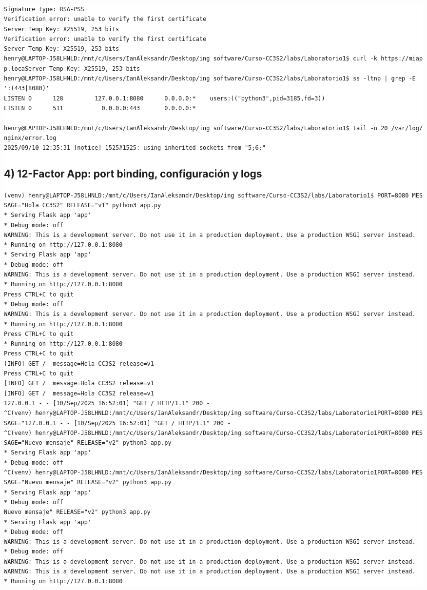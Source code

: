     Signature type: RSA-PSS
    Verification error: unable to verify the first certificate
    Server Temp Key: X25519, 253 bits
    Verification error: unable to verify the first certificate
    Server Temp Key: X25519, 253 bits
    henry@LAPTOP-J58LHNLD:/mnt/c/Users/IanAleksandr/Desktop/ing software/Curso-CC3S2/labs/Laboratorio1$ curl -k https://miapp.locaServer Temp Key: X25519, 253 bits
    henry@LAPTOP-J58LHNLD:/mnt/c/Users/IanAleksandr/Desktop/ing software/Curso-CC3S2/labs/Laboratorio1$ ss -ltnp | grep -E ':(443|8080)'
    LISTEN 0      128         127.0.0.1:8080      0.0.0.0:*    users:(("python3",pid=3185,fd=3))
    LISTEN 0      511           0.0.0.0:443       0.0.0.0:*

    henry@LAPTOP-J58LHNLD:/mnt/c/Users/IanAleksandr/Desktop/ing software/Curso-CC3S2/labs/Laboratorio1$ tail -n 20 /var/log/nginx/error.log
    2025/09/10 12:35:31 [notice] 1525#1525: using inherited sockets from "5;6;"

## 4) 12-Factor App: port binding, configuración y logs

    (venv) henry@LAPTOP-J58LHNLD:/mnt/c/Users/IanAleksandr/Desktop/ing software/Curso-CC3S2/labs/Laboratorio1$ PORT=8080 MESSAGE="Hola CC3S2" RELEASE="v1" python3 app.py
    * Serving Flask app 'app'
    * Debug mode: off
    WARNING: This is a development server. Do not use it in a production deployment. Use a production WSGI server instead.        
    * Running on http://127.0.0.1:8080
    * Serving Flask app 'app'
    * Debug mode: off
    WARNING: This is a development server. Do not use it in a production deployment. Use a production WSGI server instead.        
    * Running on http://127.0.0.1:8080
    Press CTRL+C to quit
    * Debug mode: off
    WARNING: This is a development server. Do not use it in a production deployment. Use a production WSGI server instead.        
    * Running on http://127.0.0.1:8080
    Press CTRL+C to quit
    * Running on http://127.0.0.1:8080
    Press CTRL+C to quit
    [INFO] GET /  message=Hola CC3S2 release=v1
    Press CTRL+C to quit
    [INFO] GET /  message=Hola CC3S2 release=v1
    [INFO] GET /  message=Hola CC3S2 release=v1
    127.0.0.1 - - [10/Sep/2025 16:52:01] "GET / HTTP/1.1" 200 -
    ^C(venv) henry@LAPTOP-J58LHNLD:/mnt/c/Users/IanAleksandr/Desktop/ing software/Curso-CC3S2/labs/Laboratorio1PORT=8080 MESSAGE="127.0.0.1 - - [10/Sep/2025 16:52:01] "GET / HTTP/1.1" 200 -
    ^C(venv) henry@LAPTOP-J58LHNLD:/mnt/c/Users/IanAleksandr/Desktop/ing software/Curso-CC3S2/labs/Laboratorio1PORT=8080 MESSAGE="Nuevo mensaje" RELEASE="v2" python3 app.py
    * Serving Flask app 'app'
    * Debug mode: off
    ^C(venv) henry@LAPTOP-J58LHNLD:/mnt/c/Users/IanAleksandr/Desktop/ing software/Curso-CC3S2/labs/Laboratorio1PORT=8080 MESSAGE="Nuevo mensaje" RELEASE="v2" python3 app.py
    * Serving Flask app 'app'
    * Debug mode: off
    Nuevo mensaje" RELEASE="v2" python3 app.py
    * Serving Flask app 'app'
    * Debug mode: off
    WARNING: This is a development server. Do not use it in a production deployment. Use a production WSGI server instead.        
    * Debug mode: off
    WARNING: This is a development server. Do not use it in a production deployment. Use a production WSGI server instead.        
    WARNING: This is a development server. Do not use it in a production deployment. Use a production WSGI server instead.        
    * Running on http://127.0.0.1:8080